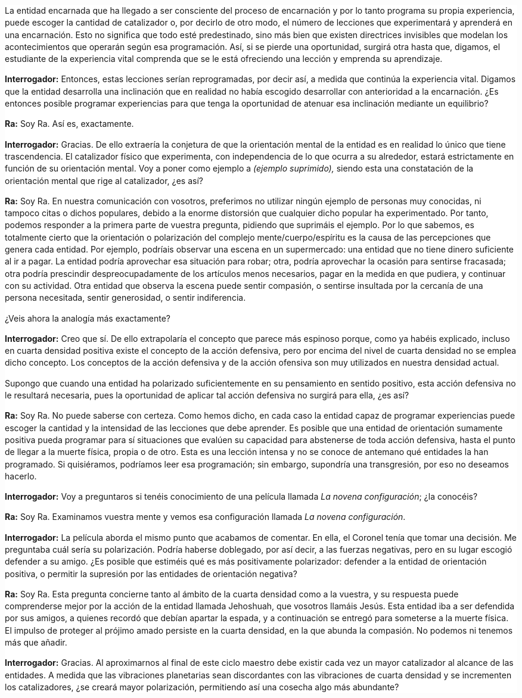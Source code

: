 <p>La entidad encarnada que ha llegado a ser consciente del proceso de encarnación y por lo tanto programa su propia experiencia, puede escoger la cantidad de catalizador o, por decirlo de otro modo, el número de lecciones que experimentará y aprenderá en una encarnación. Esto no significa que todo esté predestinado, sino más bien que existen directrices invisibles que modelan los acontecimientos que operarán según esa programación. Así, si se pierde una oportunidad, surgirá otra hasta que, digamos, el estudiante de la experiencia vital comprenda que se le está ofreciendo una lección y emprenda su aprendizaje.</p>
<p><strong>Interrogador:</strong> Entonces, estas lecciones serían reprogramadas, por decir así, a medida que continúa la experiencia vital. Digamos que la entidad desarrolla una inclinación que en realidad no había escogido desarrollar con anterioridad a la encarnación. ¿Es entonces posible programar experiencias para que tenga la oportunidad de atenuar esa inclinación mediante un equilibrio?</p>
<p><strong>Ra:</strong> Soy Ra. Así es, exactamente.</p>
<p><strong>Interrogador:</strong> Gracias. De ello extraería la conjetura de que la orientación mental de la entidad es en realidad lo único que tiene trascendencia. El catalizador físico que experimenta, con independencia de lo que ocurra a su alrededor, estará estrictamente en función de su orientación mental. Voy a poner como ejemplo a <em>(ejemplo suprimido),</em> siendo esta una constatación de la orientación mental que rige al catalizador, ¿es así?</p>
<p><strong>Ra:</strong> Soy Ra. En nuestra comunicación con vosotros, preferimos no utilizar ningún ejemplo de personas muy conocidas, ni tampoco citas o dichos populares, debido a la enorme distorsión que cualquier dicho popular ha experimentado. Por tanto, podemos responder a la primera parte de vuestra pregunta, pidiendo que suprimáis el ejemplo. Por lo que sabemos, es totalmente cierto que la orientación o polarización del complejo mente/cuerpo/espíritu es la causa de las percepciones que genera cada entidad. Por ejemplo, podríais observar una escena en un supermercado: una entidad que no tiene dinero suficiente al ir a pagar. La entidad podría aprovechar esa situación para robar; otra, podría aprovechar la ocasión para sentirse fracasada; otra podría prescindir despreocupadamente de los artículos menos necesarios, pagar en la medida en que pudiera, y continuar con su actividad. Otra entidad que observa la escena puede sentir compasión, o sentirse insultada por la cercanía de una persona necesitada, sentir generosidad, o sentir indiferencia.</p>
<p>¿Veis ahora la analogía más exactamente?</p>
<p><strong>Interrogador:</strong> Creo que sí. De ello extrapolaría el concepto que parece más espinoso porque, como ya habéis explicado, incluso en cuarta densidad positiva existe el concepto de la acción defensiva, pero por encima del nivel de cuarta densidad no se emplea dicho concepto. Los conceptos de la acción defensiva y de la acción ofensiva son muy utilizados en nuestra densidad actual.</p>
<p>Supongo que cuando una entidad ha polarizado suficientemente en su pensamiento en sentido positivo, esta acción defensiva no le resultará necesaria, pues la oportunidad de aplicar tal acción defensiva no surgirá para ella, ¿es así?</p>
<p><strong>Ra:</strong> Soy Ra. No puede saberse con certeza. Como hemos dicho, en cada caso la entidad capaz de programar experiencias puede escoger la cantidad y la intensidad de las lecciones que debe aprender. Es posible que una entidad de orientación sumamente positiva pueda programar para sí situaciones que evalúen su capacidad para abstenerse de toda acción defensiva, hasta el punto de llegar a la muerte física, propia o de otro. Esta es una lección intensa y no se conoce de antemano qué entidades la han programado. Si quisiéramos, podríamos leer esa programación; sin embargo, supondría una transgresión, por eso no deseamos hacerlo.</p>
<p><strong>Interrogador:</strong> Voy a preguntaros si tenéis conocimiento de una película llamada <em>La novena configuración</em>; ¿la conocéis?</p>
<p><strong>Ra:</strong> Soy Ra. Examinamos vuestra mente y vemos esa configuración llamada <em>La novena configuración</em>.</p>
<p><strong>Interrogador:</strong> La película aborda el mismo punto que acabamos de comentar. En ella, el Coronel tenía que tomar una decisión. Me preguntaba cuál sería su polarización. Podría haberse doblegado, por así decir, a las fuerzas negativas, pero en su lugar escogió defender a su amigo. ¿Es posible que estiméis qué es más positivamente polarizador: defender a la entidad de orientación positiva, o permitir la supresión por las entidades de orientación negativa?</p>
<p><strong>Ra:</strong> Soy Ra. Esta pregunta concierne tanto al ámbito de la cuarta densidad como a la vuestra, y su respuesta puede comprenderse mejor por la acción de la entidad llamada Jehoshuah, que vosotros llamáis Jesús. Esta entidad iba a ser defendida por sus amigos, a quienes recordó que debían apartar la espada, y a continuación se entregó para someterse a la muerte física. El impulso de proteger al prójimo amado persiste en la cuarta densidad, en la que abunda la compasión. No podemos ni tenemos más que añadir.</p>
<p><strong>Interrogador:</strong> Gracias. Al aproximarnos al final de este ciclo maestro debe existir cada vez un mayor catalizador al alcance de las entidades. A medida que las vibraciones planetarias sean discordantes con las vibraciones de cuarta densidad y se incrementen los catalizadores, ¿se creará mayor polarización, permitiendo así una cosecha algo más abundante?</p>